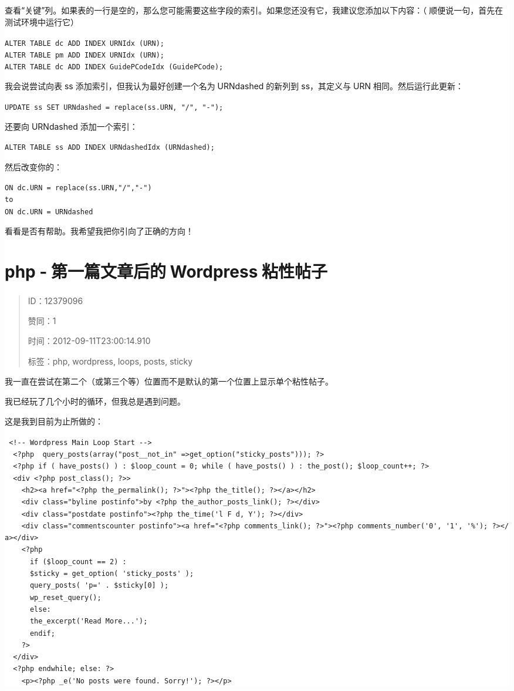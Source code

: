 查看“关键”列。如果表的一行是空的，那么您可能需要这些字段的索引。如果您还没有它，我建议您添加以下内容：（
顺便说一句，首先在测试环境中运行它）

```
ALTER TABLE dc ADD INDEX URNIdx (URN);
ALTER TABLE pm ADD INDEX URNIdx (URN);
ALTER TABLE dc ADD INDEX GuidePCodeIdx (GuidePCode); 
```

我会说尝试向表 ss 添加索引，但我认为最好创建一个名为 URNdashed 的新列到 ss，其定义与 URN 相同。然后运行此更新：

```
UPDATE ss SET URNdashed = replace(ss.URN, "/", "-"); 
```

还要向 URNdashed 添加一个索引：

```
ALTER TABLE ss ADD INDEX URNdashedIdx (URNdashed); 
```

然后改变你的：

```
ON dc.URN = replace(ss.URN,"/","-") 
to 
ON dc.URN = URNdashed 
```

看看是否有帮助。我希望我把你引向了正确的方向！

# php - 第一篇文章后的 Wordpress 粘性帖子

> ID：12379096
> 
> 赞同：1
> 
> 时间：2012-09-11T23:00:14.910
> 
> 标签：php, wordpress, loops, posts, sticky

我一直在尝试在第二个（或第三个等）位置而不是默认的第一个位置上显示单个粘性帖子。

我已经玩了几个小时的循环，但我总是遇到问题。

这是我到目前为止所做的：

```
 <!-- Wordpress Main Loop Start -->
  <?php  query_posts(array("post__not_in" =>get_option("sticky_posts"))); ?>
  <?php if ( have_posts() ) : $loop_count = 0; while ( have_posts() ) : the_post(); $loop_count++; ?>
  <div <?php post_class(); ?>>
    <h2><a href="<?php the_permalink(); ?>"><?php the_title(); ?></a></h2>
    <div class="byline postinfo">by <?php the_author_posts_link(); ?></div>
    <div class="postdate postinfo"><?php the_time('l F d, Y'); ?></div>
    <div class="commentscounter postinfo"><a href="<?php comments_link(); ?>"><?php comments_number('0', '1', '%'); ?></a></div>
    <?php
      if ($loop_count == 2) : 
      $sticky = get_option( 'sticky_posts' ); 
      query_posts( 'p=' . $sticky[0] );
      wp_reset_query();
      else:
      the_excerpt('Read More...'); 
      endif;
    ?>
  </div>
  <?php endwhile; else: ?>
    <p><?php _e('No posts were found. Sorry!'); ?></p>
```